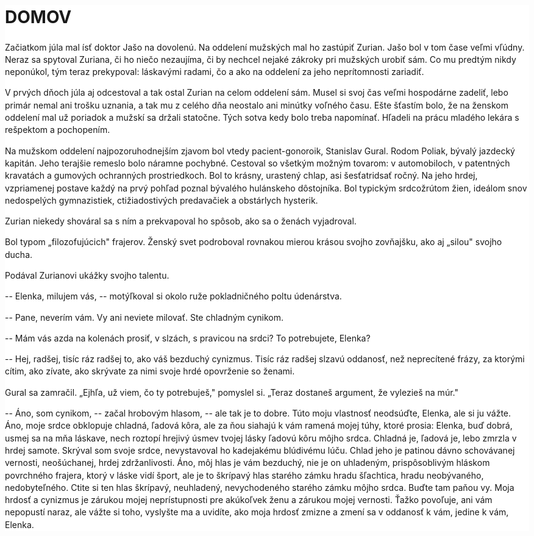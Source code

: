# DOMOV

Začiatkom júla mal ísť doktor Jašo na dovolenú. Na oddelení mužských mal
ho zastúpiť Zurian. Jašo bol v tom čase veľmi vľúdny. Neraz sa spytoval
Zuriana, či ho niečo nezaujíma, či by nechcel nejaké zákroky pri
mužských urobiť sám. Co mu predtým nikdy neponúkol, tým teraz
prekypoval: láskavými radami, čo a ako na oddelení za jeho neprítomnosti
zariadiť.

V prvých dňoch júla aj odcestoval a tak ostal Zurian na celom oddelení
sám. Musel si svoj čas veľmi hospodárne zadeliť, lebo primár nemal ani
trošku uznania, a tak mu z celého dňa neostalo ani minútky voľného času.
Ešte šťastím bolo, že na ženskom oddelení mal už poriadok a mužskí sa
držali statočne. Tých sotva kedy bolo treba napomínať. Hľadeli na prácu
mladého lekára s rešpektom a pochopením.

Na mužskom oddelení najpozoruhodnejším zjavom bol vtedy
pacient-gonoroik, Stanislav Gural. Rodom Poliak, bývalý jazdecký
kapitán. Jeho terajšie remeslo bolo náramne pochybné. Cestoval so
všetkým možným tovarom: v automobiloch, v patentných kravatách a
gumových ochranných prostriedkoch. Bol to krásny, urastený chlap, asi
šesťatridsať ročný. Na jeho hrdej, vzpriamenej postave každý na prvý
pohľad poznal bývalého hulánskeho dôstojníka. Bol typickým srdcožrútom
žien, ideálom snov nedospelých gymnazistiek, ctižiadostivých predavačiek
a obstárlych hysterik.

Zurian niekedy shováral sa s ním a prekvapoval ho spôsob, ako sa o
ženách vyjadroval.

Bol typom „filozofujúcich" frajerov. Ženský svet podroboval rovnakou
mierou krásou svojho zovňajšku, ako aj „silou" svojho ducha.

Podával Zurianovi ukážky svojho talentu.

-- Elenka, milujem vás, -- motýľkoval si okolo ruže pokladničného poltu
údenárstva.

-- Pane, neverím vám. Vy ani neviete milovať. Ste chladným cynikom.

-- Mám vás azda na kolenách prosiť, v slzách, s pravicou na srdci? To
potrebujete, Elenka?

-- Hej, radšej, tisíc ráz radšej to, ako váš bezduchý cynizmus. Tisíc
ráz radšej slzavú oddanosť, než neprecítené frázy, za ktorými cítim, ako
zívate, ako skrývate za nimi svoje hrdé opovrženie so ženami.

Gural sa zamračil. „Ejhľa, už viem, čo ty potrebuješ," pomyslel si.
„Teraz dostaneš argument, že vylezieš na múr."

-- Áno, som cynikom, -- začal hrobovým hlasom, -- ale tak je to dobre.
Túto moju vlastnosť neodsúďte, Elenka, ale si ju vážte. Áno, moje srdce
obklopuje chladná, ľadová kôra, ale za ňou siahajú k vám ramená mojej
túhy, ktoré prosia: Elenka, buď dobrá, usmej sa na mňa láskave, nech
roztopí hrejivý úsmev tvojej lásky ľadovú kôru môjho srdca. Chladná je,
ľadová je, lebo zmrzla v hrdej samote. Skrýval som svoje srdce,
nevystavoval ho kadejakému blúdivému lúču. Chlad jeho je patinou dávno
schovávanej vernosti, neošúchanej, hrdej zdržanlivosti. Áno, môj hlas je
vám bezduchý, nie je on uhladeným, prispôsoblivým hláskom povrchného
frajera, ktorý v láske vidí šport, ale je to škrípavý hlas starého zámku
hradu šľachtica, hradu neobývaného, nedobyteľného. Ctite si ten hlas
škrípavý, neuhladený, nevychodeného starého zámku môjho srdca. Buďte tam
paňou vy. Moja hrdosť a cynizmus je zárukou mojej neprístupnosti pre
akúkoľvek ženu a zárukou mojej vernosti. Ťažko povoľuje, ani vám
nepopustí naraz, ale vážte si toho, vyslyšte ma a uvidíte, ako moja
hrdosť zmizne a zmení sa v oddanosť k vám, jedine k vám, Elenka.
